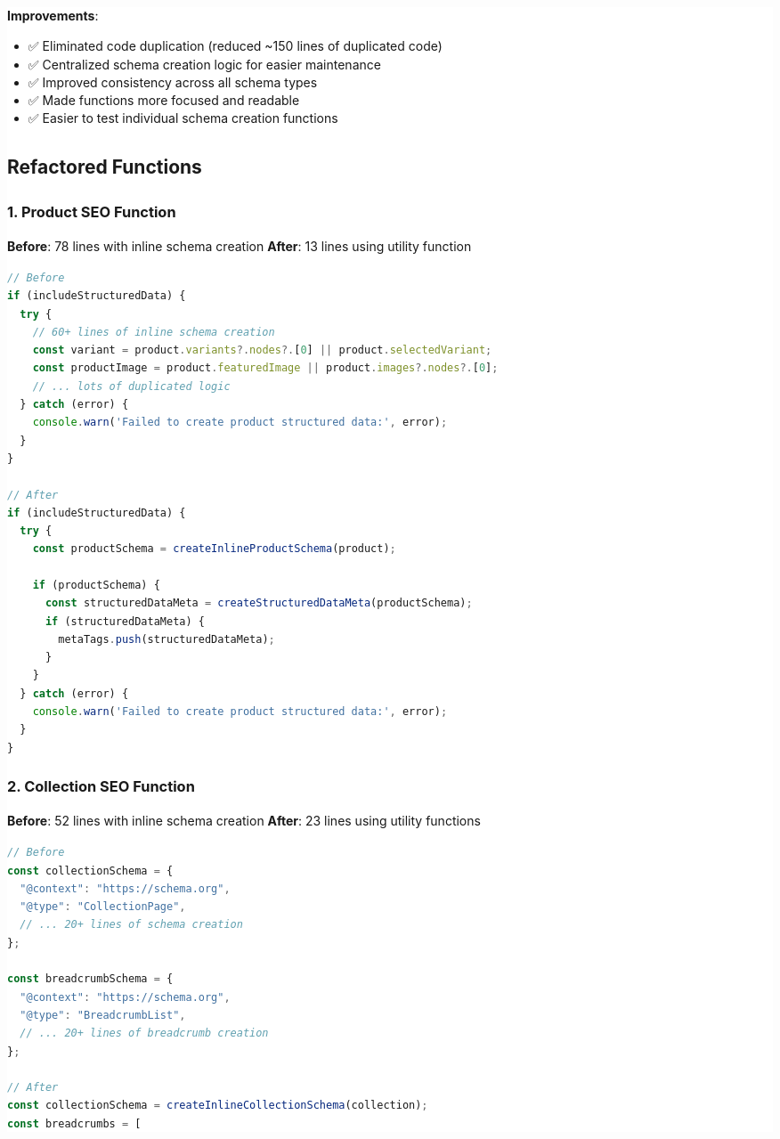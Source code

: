 **Improvements**:
- ✅ Eliminated code duplication (reduced ~150 lines of duplicated code)
- ✅ Centralized schema creation logic for easier maintenance
- ✅ Improved consistency across all schema types
- ✅ Made functions more focused and readable
- ✅ Easier to test individual schema creation functions

## Refactored Functions

### 1. Product SEO Function
**Before**: 78 lines with inline schema creation
**After**: 13 lines using utility function

```javascript
// Before
if (includeStructuredData) {
  try {
    // 60+ lines of inline schema creation
    const variant = product.variants?.nodes?.[0] || product.selectedVariant;
    const productImage = product.featuredImage || product.images?.nodes?.[0];
    // ... lots of duplicated logic
  } catch (error) {
    console.warn('Failed to create product structured data:', error);
  }
}

// After
if (includeStructuredData) {
  try {
    const productSchema = createInlineProductSchema(product);
    
    if (productSchema) {
      const structuredDataMeta = createStructuredDataMeta(productSchema);
      if (structuredDataMeta) {
        metaTags.push(structuredDataMeta);
      }
    }
  } catch (error) {
    console.warn('Failed to create product structured data:', error);
  }
}
```

### 2. Collection SEO Function
**Before**: 52 lines with inline schema creation
**After**: 23 lines using utility functions

```javascript
// Before
const collectionSchema = {
  "@context": "https://schema.org",
  "@type": "CollectionPage",
  // ... 20+ lines of schema creation
};

const breadcrumbSchema = {
  "@context": "https://schema.org",
  "@type": "BreadcrumbList",
  // ... 20+ lines of breadcrumb creation
};

// After
const collectionSchema = createInlineCollectionSchema(collection);
const breadcrumbs = [
```